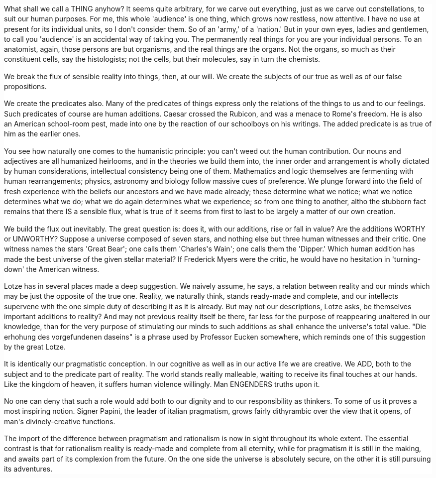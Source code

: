 What shall we call a THING anyhow? It seems quite arbitrary, for we carve out everything, just as we carve out constellations, to suit our human purposes. For me, this whole 'audience' is one thing, which grows now restless, now attentive. I have no use at present for its individual units, so I don't consider them. So of an 'army,' of a 'nation.' But in your own eyes, ladies and gentlemen, to call you 'audience' is an accidental way of taking you. The permanently real things for you are your individual persons. To an anatomist, again, those persons are but organisms, and the real things are the organs. Not the organs, so much as their constituent cells, say the histologists; not the cells, but their molecules, say in turn the chemists.

We break the flux of sensible reality into things, then, at our will. We create the subjects of our true as well as of our false propositions.

We create the predicates also. Many of the predicates of things express only the relations of the things to us and to our feelings. Such predicates of course are human additions. Caesar crossed the Rubicon, and was a menace to Rome's freedom. He is also an American school-room pest, made into one by the reaction of our schoolboys on his writings. The added predicate is as true of him as the earlier ones.

You see how naturally one comes to the humanistic principle: you can't weed out the human contribution. Our nouns and adjectives are all humanized heirlooms, and in the theories we build them into, the inner order and arrangement is wholly dictated by human considerations, intellectual consistency being one of them. Mathematics and logic themselves are fermenting with human rearrangements; physics, astronomy and biology follow massive cues of preference. We plunge forward into the field of fresh experience with the beliefs our ancestors and we have made already; these determine what we notice; what we notice determines what we do; what we do again determines what we experience; so from one thing to another, altho the stubborn fact remains that there IS a sensible flux, what is true of it seems from first to last to be largely a matter of our own creation.

We build the flux out inevitably. The great question is: does it, with our additions, rise or fall in value? Are the additions WORTHY or UNWORTHY? Suppose a universe composed of seven stars, and nothing else but three human witnesses and their critic. One witness names the stars 'Great Bear'; one calls them 'Charles's Wain'; one calls them the 'Dipper.' Which human addition has made the best universe of the given stellar material? If Frederick Myers were the critic, he would have no hesitation in 'turning-down' the American witness.

Lotze has in several places made a deep suggestion. We naively assume, he says, a relation between reality and our minds which may be just the opposite of the true one. Reality, we naturally think, stands ready-made and complete, and our intellects supervene with the one simple duty of describing it as it is already. But may not our descriptions, Lotze asks, be themselves important additions to reality? And may not previous reality itself be there, far less for the purpose of reappearing unaltered in our knowledge, than for the very purpose of stimulating our minds to such additions as shall enhance the universe's total value. "Die erhohung des vorgefundenen daseins" is a phrase used by Professor Eucken somewhere, which reminds one of this suggestion by the great Lotze.

It is identically our pragmatistic conception. In our cognitive as well as in our active life we are creative. We ADD, both to the subject and to the predicate part of reality. The world stands really malleable, waiting to receive its final touches at our hands. Like the kingdom of heaven, it suffers human violence willingly. Man ENGENDERS truths upon it.

No one can deny that such a role would add both to our dignity and to our responsibility as thinkers. To some of us it proves a most inspiring notion. Signer Papini, the leader of italian pragmatism, grows fairly dithyrambic over the view that it opens, of man's divinely-creative functions.

The import of the difference between pragmatism and rationalism is now in sight throughout its whole extent. The essential contrast is that for rationalism reality is ready-made and complete from all eternity, while for pragmatism it is still in the making, and awaits part of its complexion from the future. On the one side the universe is absolutely secure, on the other it is still pursuing its adventures.
